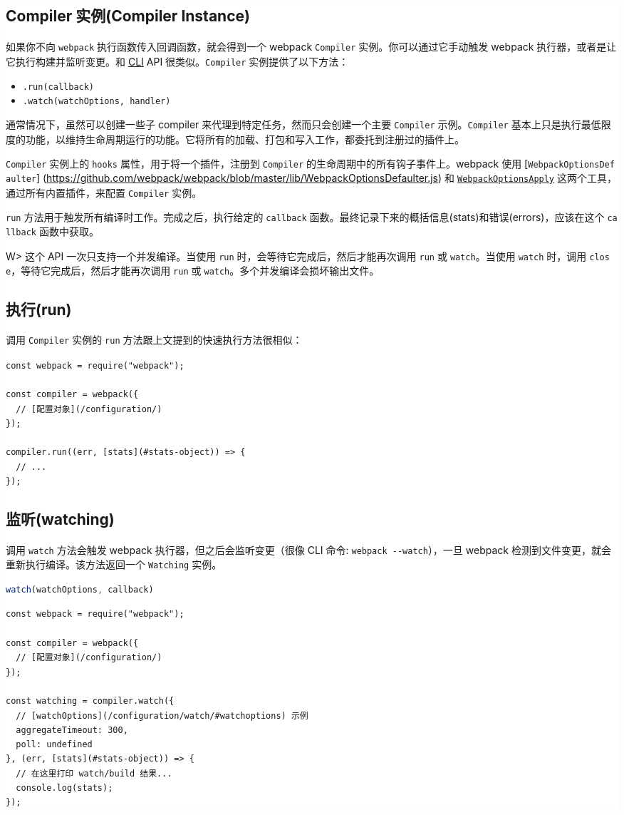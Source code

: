 
## Compiler 实例(Compiler Instance)

如果你不向 `webpack` 执行函数传入回调函数，就会得到一个 webpack `Compiler` 实例。你可以通过它手动触发 webpack 执行器，或者是让它执行构建并监听变更。和 [CLI](/api/cli/) API 很类似。`Compiler` 实例提供了以下方法：

- `.run(callback)`
- `.watch(watchOptions, handler)`

通常情况下，虽然可以创建一些子 compiler 来代理到特定任务，然而只会创建一个主要 `Compiler` 示例。`Compiler` 基本上只是执行最低限度的功能，以维持生命周期运行的功能。它将所有的加载、打包和写入工作，都委托到注册过的插件上。

`Compiler` 实例上的 `hooks` 属性，用于将一个插件，注册到 `Compiler` 的生命周期中的所有钩子事件上。webpack 使用 [`WebpackOptionsDefaulter`] (https://github.com/webpack/webpack/blob/master/lib/WebpackOptionsDefaulter.js) 和 [`WebpackOptionsApply`](https://github.com/webpack/webpack/blob/master/lib/WebpackOptionsApply.js) 这两个工具，通过所有内置插件，来配置 `Compiler` 实例。

`run` 方法用于触发所有编译时工作。完成之后，执行给定的 `callback` 函数。最终记录下来的概括信息(stats)和错误(errors)，应该在这个 `callback` 函数中获取。

W> 这个 API 一次只支持一个并发编译。当使用 `run` 时，会等待它完成后，然后才能再次调用 `run` 或 `watch`。当使用 `watch` 时，调用 `close`，等待它完成后，然后才能再次调用 `run` 或 `watch`。多个并发编译会损坏输出文件。


## 执行(run)

调用 `Compiler` 实例的 `run` 方法跟上文提到的快速执行方法很相似：

``` js-with-links
const webpack = require("webpack");

const compiler = webpack({
  // [配置对象](/configuration/)
});

compiler.run((err, [stats](#stats-object)) => {
  // ...
});
```


## 监听(watching)

调用 `watch` 方法会触发 webpack 执行器，但之后会监听变更（很像 CLI 命令: `webpack --watch`），一旦 webpack 检测到文件变更，就会重新执行编译。该方法返回一个 `Watching` 实例。

``` js
watch(watchOptions, callback)
```

``` js-with-links
const webpack = require("webpack");

const compiler = webpack({
  // [配置对象](/configuration/)
});

const watching = compiler.watch({
  // [watchOptions](/configuration/watch/#watchoptions) 示例
  aggregateTimeout: 300,
  poll: undefined
}, (err, [stats](#stats-object)) => {
  // 在这里打印 watch/build 结果...
  console.log(stats);
});
```
